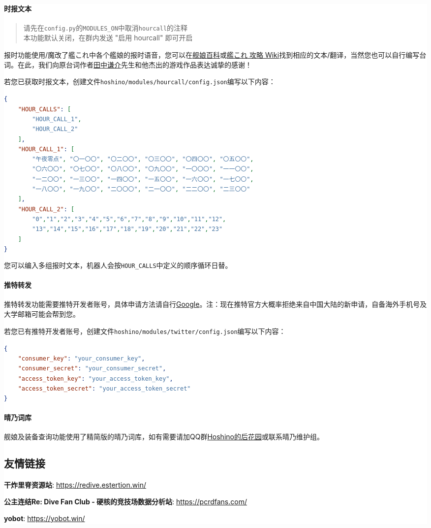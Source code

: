 #### 时报文本

> 请先在`config.py`的`MODULES_ON`中取消`hourcall`的注释  
> 本功能默认关闭，在群内发送 "启用 hourcall" 即可开启

报时功能使用/魔改了艦これ中各个艦娘的报时语音，您可以在[舰娘百科](https://zh.kcwiki.org/wiki/舰娘百科)或[艦これ 攻略 Wiki](https://wikiwiki.jp/kancolle/)找到相应的文本/翻译，当然您也可以自行编写台词。在此，我们向原台词作者[田中](https://bbs.nga.cn/read.php?tid=9143913)[谦介](http://nga.178.com/read.php?tid=14045507)先生和他杰出的游戏作品表达诚挚的感谢！

若您已获取时报文本，创建文件`hoshino/modules/hourcall/config.json`编写以下内容：

```json
{
    "HOUR_CALLS": [
        "HOUR_CALL_1",
        "HOUR_CALL_2"
    ],
    "HOUR_CALL_1": [
        "午夜零点", "〇一〇〇", "〇二〇〇", "〇三〇〇", "〇四〇〇", "〇五〇〇",
        "〇六〇〇", "〇七〇〇", "〇八〇〇", "〇九〇〇", "一〇〇〇", "一一〇〇",
        "一二〇〇", "一三〇〇", "一四〇〇", "一五〇〇", "一六〇〇", "一七〇〇",
        "一八〇〇", "一九〇〇", "二〇〇〇", "二一〇〇", "二二〇〇", "二三〇〇"
	],
    "HOUR_CALL_2": [
        "0","1","2","3","4","5","6","7","8","9","10","11","12",
        "13","14","15","16","17","18","19","20","21","22","23"
    ]
}    
```

您可以编入多组报时文本，机器人会按`HOUR_CALLS`中定义的顺序循环日替。



#### 推特转发

推特转发功能需要推特开发者账号，具体申请方法请自行[Google](http://google.com)。注：现在推特官方大概率拒绝来自中国大陆的新申请，自备海外手机号及大学邮箱可能会帮到您。

若您已有推特开发者账号，创建文件`hoshino/modules/twitter/config.json`编写以下内容：

```json
{
    "consumer_key": "your_consumer_key",
    "consumer_secret": "your_consumer_secret",
    "access_token_key": "your_access_token_key",
    "access_token_secret": "your_access_token_secret"
}
```



#### 晴乃词库

舰娘及装备查询功能使用了精简版的晴乃词库，如有需要请加QQ群[Hoshino的后花园](https://jq.qq.com/?wv=1027&k=55fGEgi)或联系晴乃维护组。





## 友情链接

**干炸里脊资源站**: https://redive.estertion.win/

**公主连结Re: Dive Fan Club - 硬核的竞技场数据分析站**: https://pcrdfans.com/

**yobot**: https://yobot.win/


